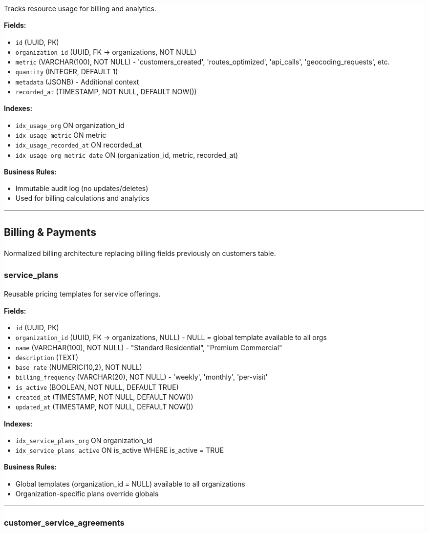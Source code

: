 Tracks resource usage for billing and analytics.

**Fields:**
- `id` (UUID, PK)
- `organization_id` (UUID, FK → organizations, NOT NULL)
- `metric` (VARCHAR(100), NOT NULL) - 'customers_created', 'routes_optimized', 'api_calls', 'geocoding_requests', etc.
- `quantity` (INTEGER, DEFAULT 1)
- `metadata` (JSONB) - Additional context
- `recorded_at` (TIMESTAMP, NOT NULL, DEFAULT NOW())

**Indexes:**
- `idx_usage_org` ON organization_id
- `idx_usage_metric` ON metric
- `idx_usage_recorded_at` ON recorded_at
- `idx_usage_org_metric_date` ON (organization_id, metric, recorded_at)

**Business Rules:**
- Immutable audit log (no updates/deletes)
- Used for billing calculations and analytics

---

## Billing & Payments

Normalized billing architecture replacing billing fields previously on customers table.

### service_plans

Reusable pricing templates for service offerings.

**Fields:**
- `id` (UUID, PK)
- `organization_id` (UUID, FK → organizations, NULL) - NULL = global template available to all orgs
- `name` (VARCHAR(100), NOT NULL) - "Standard Residential", "Premium Commercial"
- `description` (TEXT)
- `base_rate` (NUMERIC(10,2), NOT NULL)
- `billing_frequency` (VARCHAR(20), NOT NULL) - 'weekly', 'monthly', 'per-visit'
- `is_active` (BOOLEAN, NOT NULL, DEFAULT TRUE)
- `created_at` (TIMESTAMP, NOT NULL, DEFAULT NOW())
- `updated_at` (TIMESTAMP, NOT NULL, DEFAULT NOW())

**Indexes:**
- `idx_service_plans_org` ON organization_id
- `idx_service_plans_active` ON is_active WHERE is_active = TRUE

**Business Rules:**
- Global templates (organization_id = NULL) available to all organizations
- Organization-specific plans override globals

---

### customer_service_agreements
